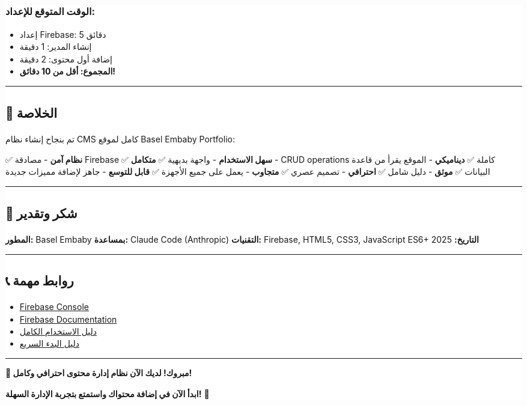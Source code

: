 ### الوقت المتوقع للإعداد:
- إعداد Firebase: 5 دقائق
- إنشاء المدير: 1 دقيقة
- إضافة أول محتوى: 2 دقيقة
- **المجموع: أقل من 10 دقائق!**

---

## 🎉 الخلاصة

تم بنجاح إنشاء نظام CMS كامل لموقع Basel Embaby Portfolio:

✅ **نظام آمن** - مصادقة Firebase
✅ **سهل الاستخدام** - واجهة بديهية
✅ **متكامل** - CRUD operations كاملة
✅ **ديناميكي** - الموقع يقرأ من قاعدة البيانات
✅ **موثق** - دليل شامل
✅ **احترافي** - تصميم عصري
✅ **متجاوب** - يعمل على جميع الأجهزة
✅ **قابل للتوسع** - جاهز لإضافة مميزات جديدة

---

## 🙏 شكر وتقدير

**المطور:** Basel Embaby
**بمساعدة:** Claude Code (Anthropic)
**التقنيات:** Firebase, HTML5, CSS3, JavaScript ES6+
**التاريخ:** 2025

---

## 📞 روابط مهمة

- [Firebase Console](https://console.firebase.google.com)
- [Firebase Documentation](https://firebase.google.com/docs)
- [دليل الاستخدام الكامل](ADMIN_GUIDE.md)
- [دليل البدء السريع](QUICK_START.md)

---

**🎊 مبروك! لديك الآن نظام إدارة محتوى احترافي وكامل!**

**ابدأ الآن في إضافة محتواك واستمتع بتجربة الإدارة السهلة!** 🚀
